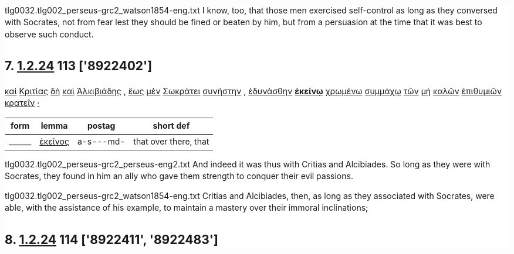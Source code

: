 tlg0032.tlg002_perseus-grc2_watson1854-eng.txt I know, too, that those men exercised self-control as long as they conversed with Socrates, not from fear lest they should be fined or beaten by him, but from a persuasion at the time that it was best to observe such conduct. 

## 7. [1.2.24](https://beyond-translation.perseus.org/reader/urn:cts:greekLit:tlg0032.002.perseus-grc2:1.2.24?mode=syntax-trees) 113 ['8922402']
[καὶ](https://atlas-test.fly.dev/morphology/lemmas/?lang=grc&q=καί "καί b-------- and, also") [Κριτίας](https://atlas-test.fly.dev/morphology/lemmas/?lang=grc&q=Κριτίας "Κριτίας n-s---mn- Critias") [δὴ](https://atlas-test.fly.dev/morphology/lemmas/?lang=grc&q=δή "δή d-------- [interactional particle: S&H on same page]") [καὶ](https://atlas-test.fly.dev/morphology/lemmas/?lang=grc&q=καί "καί b-------- and, also") [Ἀλκιβιάδης](https://atlas-test.fly.dev/morphology/lemmas/?lang=grc&q=Ἀλκιβιάδης "Ἀλκιβιάδης n-s---mn- Alcibiades") [,](https://atlas-test.fly.dev/morphology/lemmas/?lang=grc&q=, ", u-------- NoDef") [ἕως](https://atlas-test.fly.dev/morphology/lemmas/?lang=grc&q=ἕως "ἕως r-------- (w. aor or as prep.) until; (w. pres) as long as") [μὲν](https://atlas-test.fly.dev/morphology/lemmas/?lang=grc&q=μέν "μέν d-------- on the one hand, on the other hand") [Σωκράτει](https://atlas-test.fly.dev/morphology/lemmas/?lang=grc&q=Σωκράτης "Σωκράτης n-s---md- Socrates") [συνήστην](https://atlas-test.fly.dev/morphology/lemmas/?lang=grc&q=σύνειμι "σύνειμι v3diia--- be with (incl. be wife of, study with)") [,](https://atlas-test.fly.dev/morphology/lemmas/?lang=grc&q=, ", u-------- NoDef") [ἐδυνάσθην](https://atlas-test.fly.dev/morphology/lemmas/?lang=grc&q=δύναμαι "δύναμαι v1saip--- to be able, capable, strong enough") **[ἐκείνῳ](https://atlas-test.fly.dev/morphology/lemmas/?lang=grc&q=ἐκεῖνος "ἐκεῖνος a-s---md- that over there, that")** [χρωμένω](https://atlas-test.fly.dev/morphology/lemmas/?lang=grc&q=χράω "χράω v-dppemn- to fall upon, attack, assail") [συμμάχῳ](https://atlas-test.fly.dev/morphology/lemmas/?lang=grc&q=σύμμαχος "σύμμαχος a-s---fd- fighting along with, allied with, ally") [τῶν](https://atlas-test.fly.dev/morphology/lemmas/?lang=grc&q=ὁ "ὁ l-p---fg- the") [μὴ](https://atlas-test.fly.dev/morphology/lemmas/?lang=grc&q=μή "μή d-------- not") [καλῶν](https://atlas-test.fly.dev/morphology/lemmas/?lang=grc&q=καλός "καλός a-p---fg- beautiful") [ἐπιθυμιῶν](https://atlas-test.fly.dev/morphology/lemmas/?lang=grc&q=ἐπιθυμία "ἐπιθυμία n-p---fg- desire, yearning, longing") [κρατεῖν](https://atlas-test.fly.dev/morphology/lemmas/?lang=grc&q=κρατέω "κρατέω v--pna--- to be strong, mighty, powerful") [·](https://atlas-test.fly.dev/morphology/lemmas/?lang=grc&q=· "· u-------- NoDef") 


| form | lemma | postag | short def |
| --- | --- | --- | --- |
| ______ | [ἐκεῖνος](https://atlas-test.fly.dev/morphology/lemmas/?lang=grc&q=ἐκεῖνος) | a-s---md- | that over there, that |

tlg0032.tlg002_perseus-grc2_perseus-eng2.txt And indeed it was thus with Critias and Alcibiades. So long as they were with Socrates, they found in him an ally who gave them strength to conquer their evil passions. 

tlg0032.tlg002_perseus-grc2_watson1854-eng.txt Critias and Alcibiades, then, as long as they associated with Socrates, were able, with the assistance of his example, to maintain a mastery over their immoral inclinations; 

## 8. [1.2.24](https://beyond-translation.perseus.org/reader/urn:cts:greekLit:tlg0032.002.perseus-grc2:1.2.24?mode=syntax-trees) 114 ['8922411', '8922483']